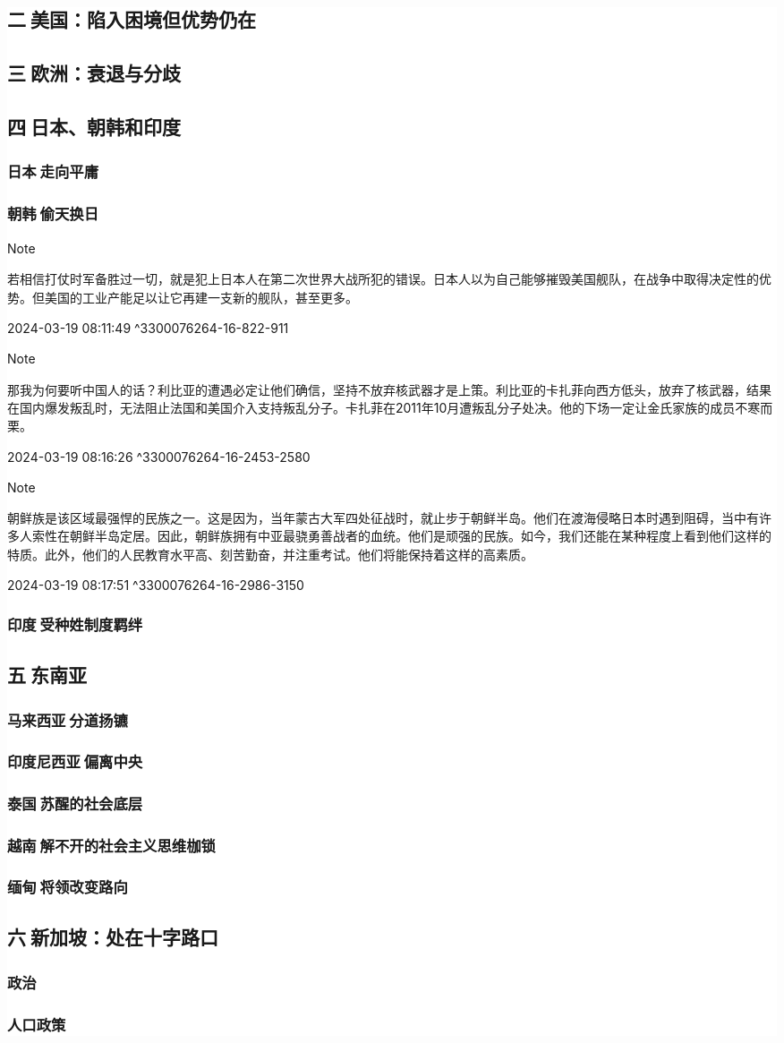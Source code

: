 ## 二 美国：陷入困境但优势仍在

## 三 欧洲：衰退与分歧

## 四 日本、朝韩和印度

### 日本 走向平庸

### 朝韩 偷天换日

> [!NOTE] 
> 若相信打仗时军备胜过一切，就是犯上日本人在第二次世界大战所犯的错误。日本人以为自己能够摧毁美国舰队，在战争中取得决定性的优势。但美国的工业产能足以让它再建一支新的舰队，甚至更多。
> 
> 2024-03-19 08:11:49 ^3300076264-16-822-911

> [!NOTE] 
> 那我为何要听中国人的话？利比亚的遭遇必定让他们确信，坚持不放弃核武器才是上策。利比亚的卡扎菲向西方低头，放弃了核武器，结果在国内爆发叛乱时，无法阻止法国和美国介入支持叛乱分子。卡扎菲在2011年10月遭叛乱分子处决。他的下场一定让金氏家族的成员不寒而栗。
> 
> 2024-03-19 08:16:26 ^3300076264-16-2453-2580

> [!NOTE] 
> 朝鲜族是该区域最强悍的民族之一。这是因为，当年蒙古大军四处征战时，就止步于朝鲜半岛。他们在渡海侵略日本时遇到阻碍，当中有许多人索性在朝鲜半岛定居。因此，朝鲜族拥有中亚最骁勇善战者的血统。他们是顽强的民族。如今，我们还能在某种程度上看到他们这样的特质。此外，他们的人民教育水平高、刻苦勤奋，并注重考试。他们将能保持着这样的高素质。
> 
> 2024-03-19 08:17:51 ^3300076264-16-2986-3150

### 印度 受种姓制度羁绊

## 五 东南亚

### 马来西亚 分道扬镳

### 印度尼西亚 偏离中央

### 泰国 苏醒的社会底层

### 越南 解不开的社会主义思维枷锁

### 缅甸 将领改变路向

## 六 新加坡：处在十字路口

### 政治

### 人口政策
